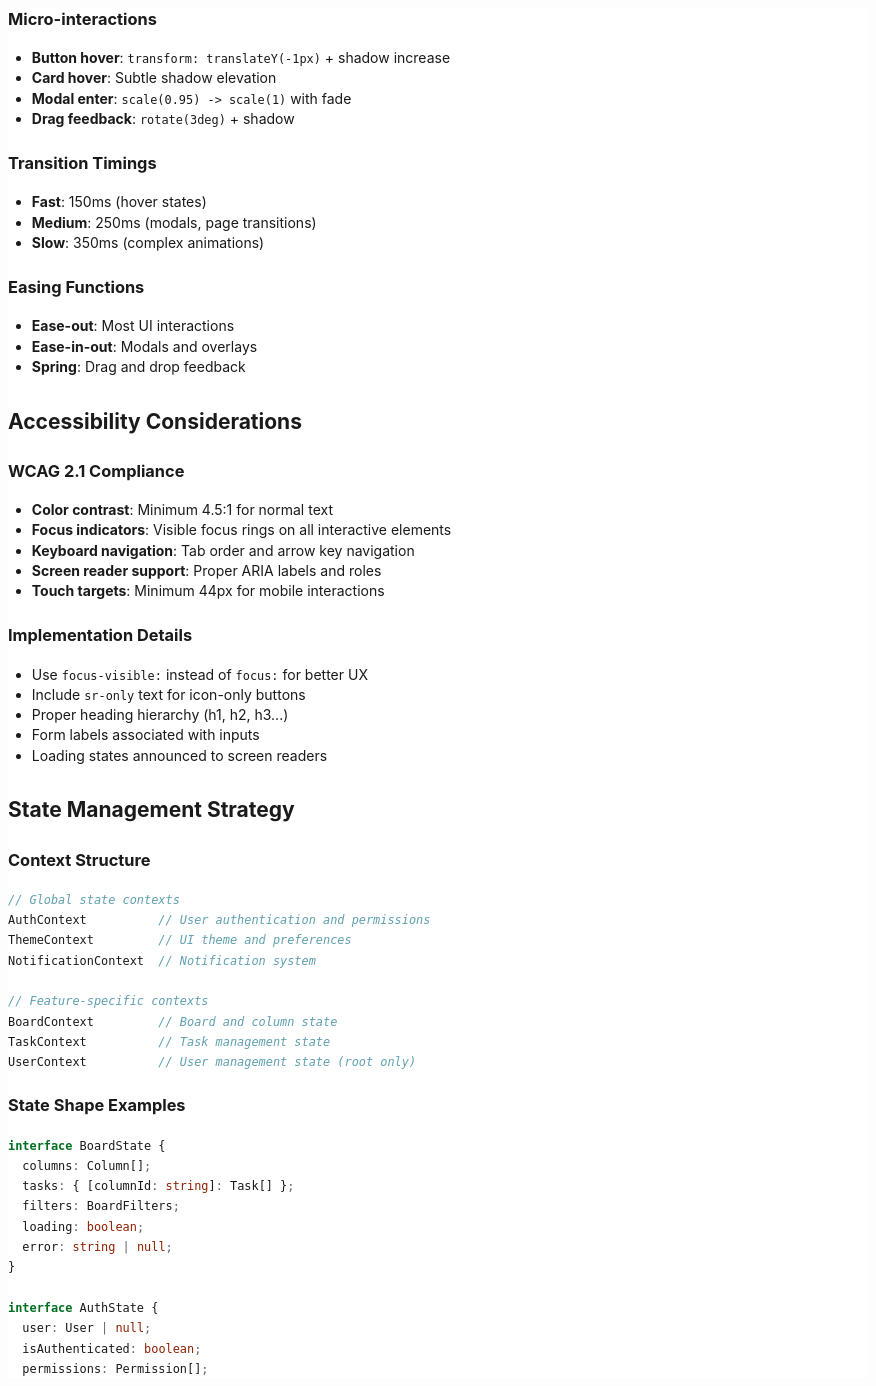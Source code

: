 ### Micro-interactions
- **Button hover**: `transform: translateY(-1px)` + shadow increase
- **Card hover**: Subtle shadow elevation
- **Modal enter**: `scale(0.95) -> scale(1)` with fade
- **Drag feedback**: `rotate(3deg)` + shadow

### Transition Timings
- **Fast**: 150ms (hover states)
- **Medium**: 250ms (modals, page transitions)
- **Slow**: 350ms (complex animations)

### Easing Functions
- **Ease-out**: Most UI interactions
- **Ease-in-out**: Modals and overlays
- **Spring**: Drag and drop feedback

## Accessibility Considerations

### WCAG 2.1 Compliance
- **Color contrast**: Minimum 4.5:1 for normal text
- **Focus indicators**: Visible focus rings on all interactive elements
- **Keyboard navigation**: Tab order and arrow key navigation
- **Screen reader support**: Proper ARIA labels and roles
- **Touch targets**: Minimum 44px for mobile interactions

### Implementation Details
- Use `focus-visible:` instead of `focus:` for better UX
- Include `sr-only` text for icon-only buttons
- Proper heading hierarchy (h1, h2, h3...)
- Form labels associated with inputs
- Loading states announced to screen readers

## State Management Strategy

### Context Structure
```typescript
// Global state contexts
AuthContext          // User authentication and permissions
ThemeContext         // UI theme and preferences
NotificationContext  // Notification system

// Feature-specific contexts
BoardContext         // Board and column state
TaskContext          // Task management state
UserContext          // User management state (root only)
```

### State Shape Examples
```typescript
interface BoardState {
  columns: Column[];
  tasks: { [columnId: string]: Task[] };
  filters: BoardFilters;
  loading: boolean;
  error: string | null;
}

interface AuthState {
  user: User | null;
  isAuthenticated: boolean;
  permissions: Permission[];
```